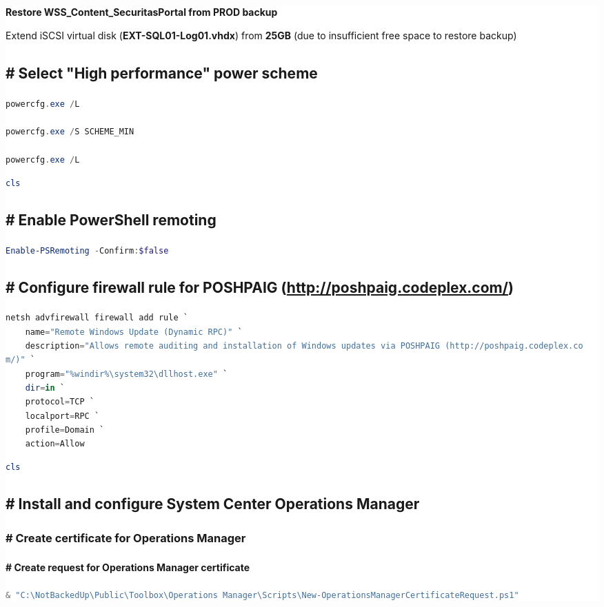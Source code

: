 **Restore WSS_Content_SecuritasPortal from PROD backup**

Extend iSCSI virtual disk (**EXT-SQL01-Log01.vhdx**) from **25GB** (due to insufficient free space to restore backup)

## # Select "High performance" power scheme

```PowerShell
powercfg.exe /L

powercfg.exe /S SCHEME_MIN

powercfg.exe /L
```

```PowerShell
cls
```

## # Enable PowerShell remoting

```PowerShell
Enable-PSRemoting -Confirm:$false
```

## # Configure firewall rule for POSHPAIG (http://poshpaig.codeplex.com/)

```PowerShell
netsh advfirewall firewall add rule `
    name="Remote Windows Update (Dynamic RPC)" `
    description="Allows remote auditing and installation of Windows updates via POSHPAIG (http://poshpaig.codeplex.com/)" `
    program="%windir%\system32\dllhost.exe" `
    dir=in `
    protocol=TCP `
    localport=RPC `
    profile=Domain `
    action=Allow
```

```PowerShell
cls
```

## # Install and configure System Center Operations Manager

### # Create certificate for Operations Manager

#### # Create request for Operations Manager certificate

```PowerShell
& "C:\NotBackedUp\Public\Toolbox\Operations Manager\Scripts\New-OperationsManagerCertificateRequest.ps1"
```
